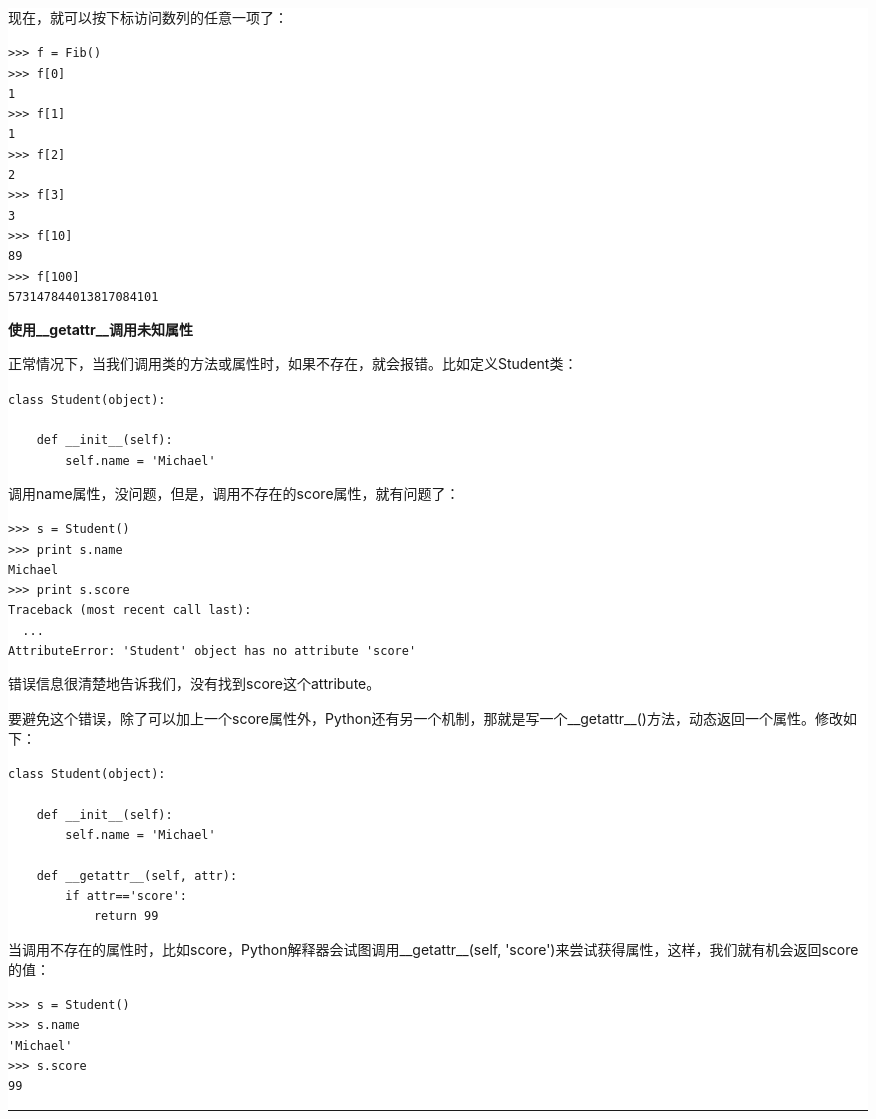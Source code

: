 现在，就可以按下标访问数列的任意一项了：

    >>> f = Fib()
    >>> f[0]
    1
    >>> f[1]
    1
    >>> f[2]
    2
    >>> f[3]
    3
    >>> f[10]
    89
    >>> f[100]
    573147844013817084101

**使用\__getattr__调用未知属性**

正常情况下，当我们调用类的方法或属性时，如果不存在，就会报错。比如定义Student类：

    class Student(object):

        def __init__(self):
            self.name = 'Michael'

调用name属性，没问题，但是，调用不存在的score属性，就有问题了：

    >>> s = Student()
    >>> print s.name
    Michael
    >>> print s.score
    Traceback (most recent call last):
      ...
    AttributeError: 'Student' object has no attribute 'score'

错误信息很清楚地告诉我们，没有找到score这个attribute。

要避免这个错误，除了可以加上一个score属性外，Python还有另一个机制，那就是写一个__getattr__()方法，动态返回一个属性。修改如下：

    class Student(object):

        def __init__(self):
            self.name = 'Michael'

        def __getattr__(self, attr):
            if attr=='score':
                return 99

当调用不存在的属性时，比如score，Python解释器会试图调用__getattr__(self, 'score')来尝试获得属性，这样，我们就有机会返回score的值：

    >>> s = Student()
    >>> s.name
    'Michael'
    >>> s.score
    99

---
